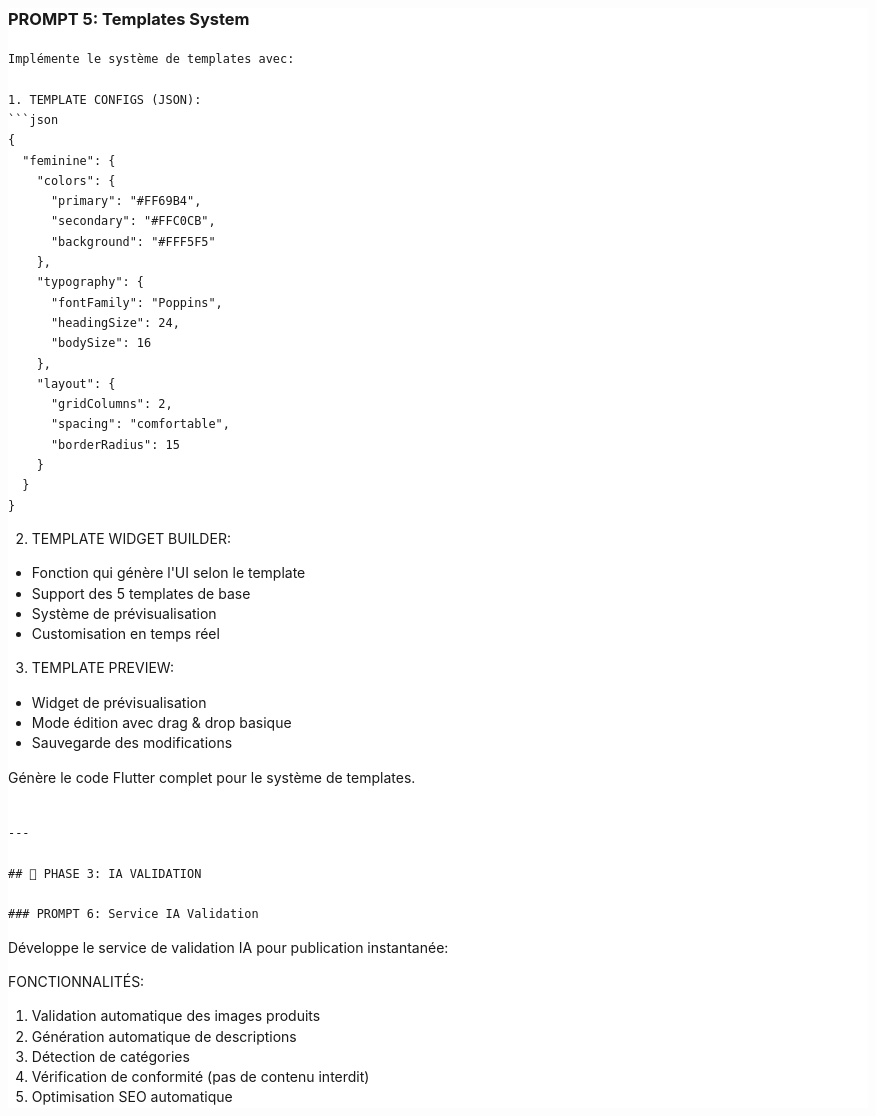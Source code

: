 ### PROMPT 5: Templates System
```
Implémente le système de templates avec:

1. TEMPLATE CONFIGS (JSON):
```json
{
  "feminine": {
    "colors": {
      "primary": "#FF69B4",
      "secondary": "#FFC0CB",
      "background": "#FFF5F5"
    },
    "typography": {
      "fontFamily": "Poppins",
      "headingSize": 24,
      "bodySize": 16
    },
    "layout": {
      "gridColumns": 2,
      "spacing": "comfortable",
      "borderRadius": 15
    }
  }
}
```

2. TEMPLATE WIDGET BUILDER:
- Fonction qui génère l'UI selon le template
- Support des 5 templates de base
- Système de prévisualisation
- Customisation en temps réel

3. TEMPLATE PREVIEW:
- Widget de prévisualisation
- Mode édition avec drag & drop basique
- Sauvegarde des modifications

Génère le code Flutter complet pour le système de templates.
```

---

## 🤖 PHASE 3: IA VALIDATION

### PROMPT 6: Service IA Validation
```
Développe le service de validation IA pour publication instantanée:

FONCTIONNALITÉS:
1. Validation automatique des images produits
2. Génération automatique de descriptions
3. Détection de catégories
4. Vérification de conformité (pas de contenu interdit)
5. Optimisation SEO automatique
